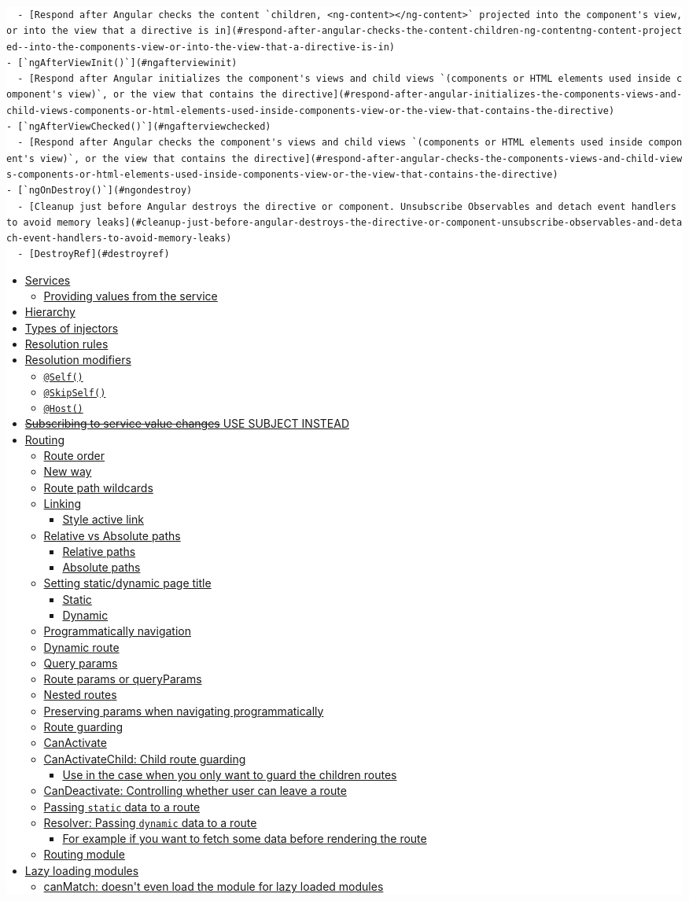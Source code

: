       - [Respond after Angular checks the content `children, <ng-content></ng-content>` projected into the component's view, or into the view that a directive is in](#respond-after-angular-checks-the-content-children-ng-contentng-content-projected--into-the-components-view-or-into-the-view-that-a-directive-is-in)
    - [`ngAfterViewInit()`](#ngafterviewinit)
      - [Respond after Angular initializes the component's views and child views `(components or HTML elements used inside component's view)`, or the view that contains the directive](#respond-after-angular-initializes-the-components-views-and-child-views-components-or-html-elements-used-inside-components-view-or-the-view-that-contains-the-directive)
    - [`ngAfterViewChecked()`](#ngafterviewchecked)
      - [Respond after Angular checks the component's views and child views `(components or HTML elements used inside component's view)`, or the view that contains the directive](#respond-after-angular-checks-the-components-views-and-child-views-components-or-html-elements-used-inside-components-view-or-the-view-that-contains-the-directive)
    - [`ngOnDestroy()`](#ngondestroy)
      - [Cleanup just before Angular destroys the directive or component. Unsubscribe Observables and detach event handlers to avoid memory leaks](#cleanup-just-before-angular-destroys-the-directive-or-component-unsubscribe-observables-and-detach-event-handlers-to-avoid-memory-leaks)
      - [DestroyRef](#destroyref)
  - [Services](#services)
    - [Providing values from the service](#providing-values-from-the-service)
  - [Hierarchy](#hierarchy)
  - [Types of injectors](#types-of-injectors)
  - [Resolution rules](#resolution-rules)
  - [Resolution modifiers](#resolution-modifiers)
    - [`@Self()`](#self)
    - [`@SkipSelf()`](#skipself)
    - [`@Host()`](#host)
  - [~~Subscribing to service value changes~~ USE SUBJECT INSTEAD](#subscribing-to-service-value-changes-use-subject-instead)
  - [Routing](#routing)
    - [Route order](#route-order)
    - [New way](#new-way)
    - [Route path wildcards](#route-path-wildcards)
    - [Linking](#linking)
      - [Style active link](#style-active-link)
    - [Relative vs Absolute paths](#relative-vs-absolute-paths)
      - [Relative paths](#relative-paths)
      - [Absolute paths](#absolute-paths)
    - [Setting static/dynamic page title](#setting-staticdynamic-page-title)
      - [Static](#static)
      - [Dynamic](#dynamic)
    - [Programmatically navigation](#programmatically-navigation)
    - [Dynamic route](#dynamic-route)
    - [Query params](#query-params)
    - [Route params or queryParams](#route-params-or-queryparams)
    - [Nested routes](#nested-routes)
    - [Preserving params when navigating programmatically](#preserving-params-when-navigating-programmatically)
    - [Route guarding](#route-guarding)
    - [CanActivate](#canactivate)
    - [CanActivateChild: Child route guarding](#canactivatechild-child-route-guarding)
      - [Use in the case when you only want to guard the children routes](#use-in-the-case-when-you-only-want-to-guard-the-children-routes)
    - [CanDeactivate: Controlling whether user can leave a route](#candeactivate-controlling-whether-user-can-leave-a-route)
    - [Passing `static` data to a route](#passing-static-data-to-a-route)
    - [Resolver: Passing `dynamic` data to a route](#resolver-passing-dynamic-data-to-a-route)
      - [For example if you want to fetch some data before rendering the route](#for-example-if-you-want-to-fetch-some-data-before-rendering-the-route)
    - [Routing module](#routing-module)
  - [Lazy loading modules](#lazy-loading-modules)
    - [canMatch: doesn't even load the module for lazy loaded modules](#canmatch-doesnt-even-load-the-module-for-lazy-loaded-modules)